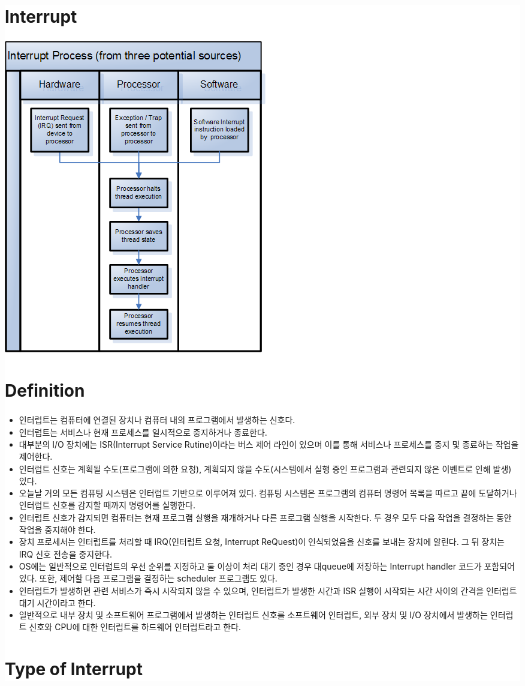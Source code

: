 # Interrupt

![Untitled](Interrupt/Untitled.png)

# Definition

- 인터럽트는 컴퓨터에 연결된 장치나 컴퓨터 내의 프로그램에서 발생하는 신호다.
- 인터럽트는 서비스나 현재 프로세스를 일시적으로 중지하거나 종료한다.
- 대부분의 I/O 장치에는 ISR(Interrupt Service Rutine)이라는 버스 제어 라인이 있으며 이를 통해 서비스나 프로세스를 중지 및 종료하는 작업을 제어한다.
- 인터럽트 신호는 계획될 수도(프로그램에 의한 요청), 계획되지 않을 수도(시스템에서 실행 중인 프로그램과 관련되지 않은 이벤트로 인해 발생) 있다.
- 오늘날 거의 모든 컴퓨팅 시스템은 인터럽트 기반으로 이루어져 있다. 컴퓨팅 시스템은 프로그램의 컴퓨터 명령어 목록을 따르고 끝에 도달하거나 인터럽트 신호를 감지할 때까지 명령어를 실행한다.
- 인터럽트 신호가 감지되면 컴퓨터는 현재 프로그램 실행을 재개하거나 다른 프로그램 실행을 시작한다. 두 경우 모두 다음 작업을 결정하는 동안 작업을 중지해야 한다.
- 장치 프로세서는 인터럽트를 처리할 때 IRQ(인터럽트 요청, Interrupt ReQuest)이 인식되었음을 신호를 보내는 장치에 알린다. 그 뒤 장치는 IRQ 신호 전송을 중지한다.
- OS에는 일반적으로 인터럽트의 우선 순위를 지정하고 둘 이상이 처리 대기 중인 경우 대queue에 저장하는 Interrupt handler 코드가 포함되어 있다. 또한, 제어할 다음 프로그램을 결정하는 scheduler 프로그램도 있다.
- 인터럽트가 발생하면 관련 서비스가 즉시 시작되지 않을 수 있으며, 인터럽트가 발생한 시간과 ISR 실행이 시작되는 시간 사이의 간격을 인터럽트 대기 시간이라고 한다.
- 일반적으로 내부 장치 및 소프트웨어 프로그램에서 발생하는 인터럽트 신호를 소프트웨어 인터럽트, 외부 장치 및 I/O 장치에서 발생하는 인터럽트 신호와 CPU에 대한 인터럽트를 하드웨어 인터럽트라고 한다.

# Type of Interrupt
